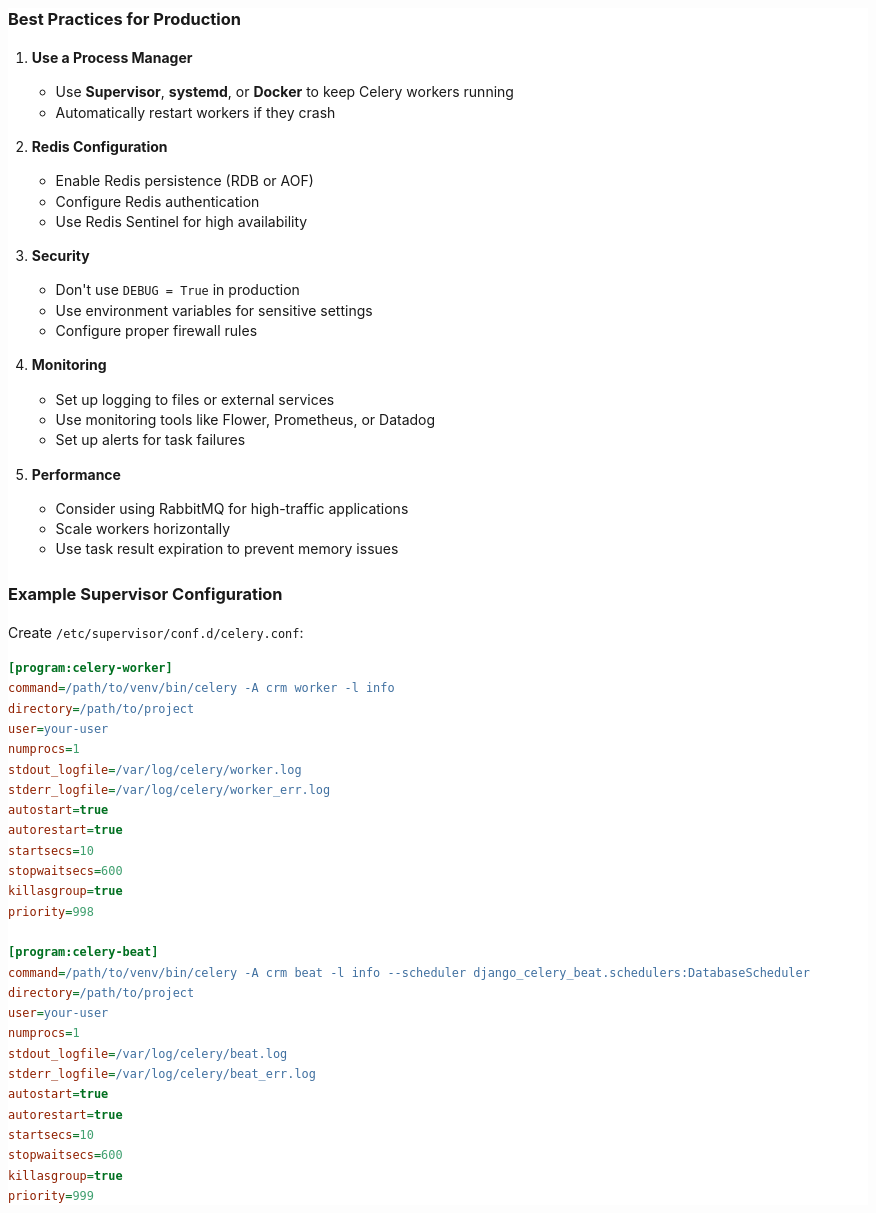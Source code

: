 ### Best Practices for Production

1. **Use a Process Manager**
   - Use **Supervisor**, **systemd**, or **Docker** to keep Celery workers running
   - Automatically restart workers if they crash

2. **Redis Configuration**
   - Enable Redis persistence (RDB or AOF)
   - Configure Redis authentication
   - Use Redis Sentinel for high availability

3. **Security**
   - Don't use `DEBUG = True` in production
   - Use environment variables for sensitive settings
   - Configure proper firewall rules

4. **Monitoring**
   - Set up logging to files or external services
   - Use monitoring tools like Flower, Prometheus, or Datadog
   - Set up alerts for task failures

5. **Performance**
   - Consider using RabbitMQ for high-traffic applications
   - Scale workers horizontally
   - Use task result expiration to prevent memory issues

### Example Supervisor Configuration

Create `/etc/supervisor/conf.d/celery.conf`:
```ini
[program:celery-worker]
command=/path/to/venv/bin/celery -A crm worker -l info
directory=/path/to/project
user=your-user
numprocs=1
stdout_logfile=/var/log/celery/worker.log
stderr_logfile=/var/log/celery/worker_err.log
autostart=true
autorestart=true
startsecs=10
stopwaitsecs=600
killasgroup=true
priority=998

[program:celery-beat]
command=/path/to/venv/bin/celery -A crm beat -l info --scheduler django_celery_beat.schedulers:DatabaseScheduler
directory=/path/to/project
user=your-user
numprocs=1
stdout_logfile=/var/log/celery/beat.log
stderr_logfile=/var/log/celery/beat_err.log
autostart=true
autorestart=true
startsecs=10
stopwaitsecs=600
killasgroup=true
priority=999
```
